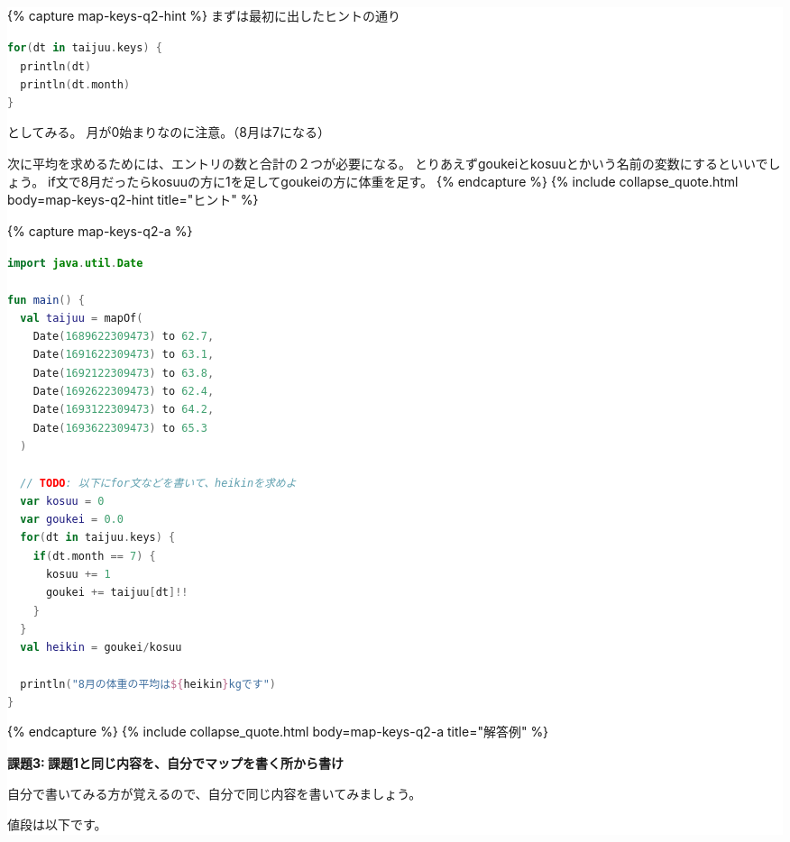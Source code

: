{% capture map-keys-q2-hint %}
まずは最初に出したヒントの通り
```kotlin
for(dt in taijuu.keys) {
  println(dt)
  println(dt.month)
}
```
としてみる。
月が0始まりなのに注意。（8月は7になる）

次に平均を求めるためには、エントリの数と合計の２つが必要になる。
とりあえずgoukeiとkosuuとかいう名前の変数にするといいでしょう。
if文で8月だったらkosuuの方に1を足してgoukeiの方に体重を足す。
{% endcapture %}
{% include collapse_quote.html body=map-keys-q2-hint title="ヒント" %}


{% capture map-keys-q2-a %}
```kotlin
import java.util.Date

fun main() {
  val taijuu = mapOf(
    Date(1689622309473) to 62.7,
    Date(1691622309473) to 63.1,
    Date(1692122309473) to 63.8,
    Date(1692622309473) to 62.4,
    Date(1693122309473) to 64.2,
    Date(1693622309473) to 65.3
  )

  // TODO: 以下にfor文などを書いて、heikinを求めよ
  var kosuu = 0
  var goukei = 0.0
  for(dt in taijuu.keys) {
    if(dt.month == 7) {
      kosuu += 1
      goukei += taijuu[dt]!!
    }
  }
  val heikin = goukei/kosuu

  println("8月の体重の平均は${heikin}kgです")
}
```
{% endcapture %}
{% include collapse_quote.html body=map-keys-q2-a title="解答例" %}

**課題3: 課題1と同じ内容を、自分でマップを書く所から書け**

自分で書いてみる方が覚えるので、自分で同じ内容を書いてみましょう。

値段は以下です。
